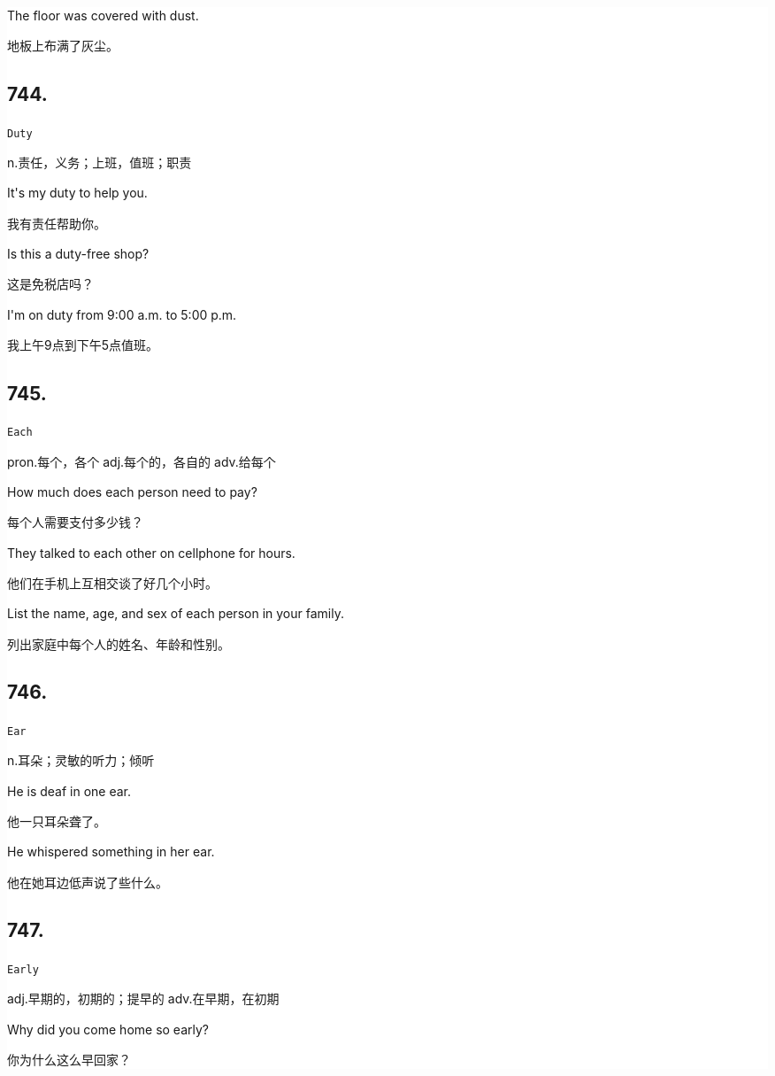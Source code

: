 The floor was covered with dust.

地板上布满了灰尘。

## 744.
`Duty`

n.责任，义务；上班，值班；职责

It's my duty to help you.

我有责任帮助你。

Is this a duty-free shop?

这是免税店吗？

I'm on duty from 9:00 a.m. to 5:00 p.m.

我上午9点到下午5点值班。

## 745.
`Each`

pron.每个，各个 adj.每个的，各自的 adv.给每个

How much does each person need to pay?

每个人需要支付多少钱？

They talked to each other on cellphone for hours.

他们在手机上互相交谈了好几个小时。

List the name, age, and sex of each person in your family.

列出家庭中每个人的姓名、年龄和性别。

## 746.
`Ear`

n.耳朵；灵敏的听力；倾听

He is deaf in one ear.

他一只耳朵聋了。

He whispered something in her ear.

他在她耳边低声说了些什么。

## 747.
`Early`

adj.早期的，初期的；提早的 adv.在早期，在初期

Why did you come home so early?

你为什么这么早回家？
